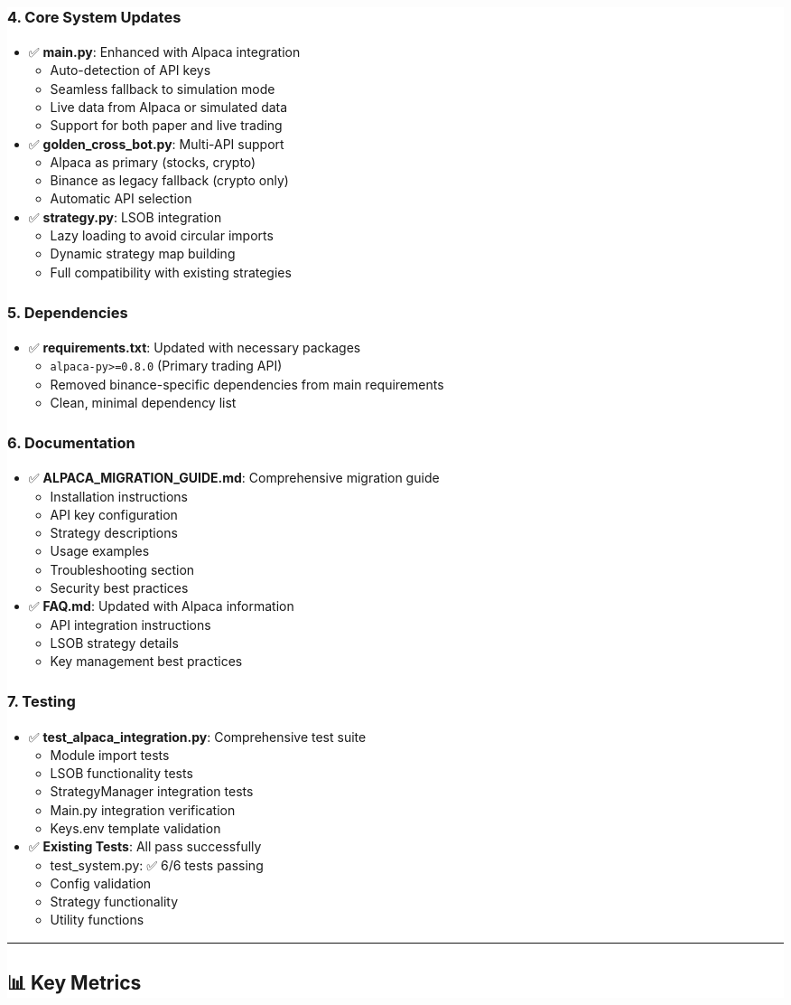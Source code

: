 ### 4. Core System Updates
- ✅ **main.py**: Enhanced with Alpaca integration
  - Auto-detection of API keys
  - Seamless fallback to simulation mode
  - Live data from Alpaca or simulated data
  - Support for both paper and live trading
- ✅ **golden_cross_bot.py**: Multi-API support
  - Alpaca as primary (stocks, crypto)
  - Binance as legacy fallback (crypto only)
  - Automatic API selection
- ✅ **strategy.py**: LSOB integration
  - Lazy loading to avoid circular imports
  - Dynamic strategy map building
  - Full compatibility with existing strategies

### 5. Dependencies
- ✅ **requirements.txt**: Updated with necessary packages
  - `alpaca-py>=0.8.0` (Primary trading API)
  - Removed binance-specific dependencies from main requirements
  - Clean, minimal dependency list

### 6. Documentation
- ✅ **ALPACA_MIGRATION_GUIDE.md**: Comprehensive migration guide
  - Installation instructions
  - API key configuration
  - Strategy descriptions
  - Usage examples
  - Troubleshooting section
  - Security best practices
- ✅ **FAQ.md**: Updated with Alpaca information
  - API integration instructions
  - LSOB strategy details
  - Key management best practices

### 7. Testing
- ✅ **test_alpaca_integration.py**: Comprehensive test suite
  - Module import tests
  - LSOB functionality tests
  - StrategyManager integration tests
  - Main.py integration verification
  - Keys.env template validation
- ✅ **Existing Tests**: All pass successfully
  - test_system.py: ✅ 6/6 tests passing
  - Config validation
  - Strategy functionality
  - Utility functions

---

## 📊 Key Metrics

